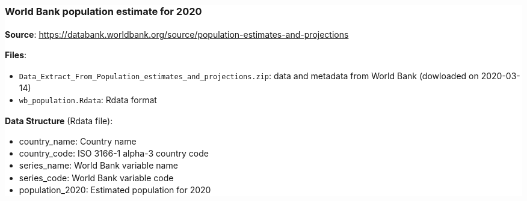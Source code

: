 
### World Bank population estimate for 2020

**Source**: https://databank.worldbank.org/source/population-estimates-and-projections

**Files**:
  - `Data_Extract_From_Population_estimates_and_projections.zip`: data and metadata from World Bank (dowloaded on 2020-03-14)
  - `wb_population.Rdata`: Rdata format

**Data Structure** (Rdata file):

- country_name: Country name
- country_code: ISO 3166-1 alpha-3 country code
- series_name: World Bank variable name
- series_code: World Bank variable code
- population_2020: Estimated population for 2020
